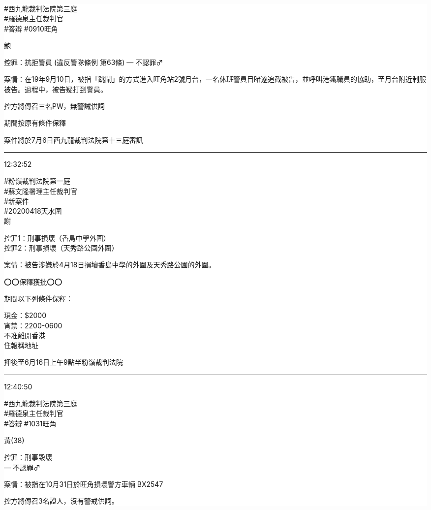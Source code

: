 \#西九龍裁判法院第三庭  
\#羅德泉主任裁判官  
\#答辯 \#0910旺角  
  
鮑  
  
控罪：抗拒警員 (違反警隊條例 第63條) — 不認罪‍♂  
  
案情：在19年9月10日，被指「跳閘」的方式進入旺角站2號月台，一名休班警員目睹遂追截被告，並呼叫港鐵職員的協助，至月台附近制服被告。過程中，被告疑打到警員。  
  
控方將傳召三名PW，無警誡供詞  
  
期間按原有條件保釋  
  
案件將於7月6日西九龍裁判法院第十三庭審訊

---
      
12:32:52



\#粉嶺裁判法院第一庭  
\#蘇文隆署理主任裁判官  
\#新案件  
\#20200418天水圍  
謝  
  
控罪1：刑事損壞（香島中學外圍）  
控罪2：刑事損壞（天秀路公園外圍）  
  
案情：被告涉嫌於4月18日損壞香島中學的外圍及天秀路公園的外圍。  
  
⭕⭕保釋獲批⭕⭕  
  
期間以下列條件保釋：  
  
現金：$2000  
宵禁：2200-0600  
不准離開香港  
住報稱地址  
  
押後至6月16日上午9點半粉嶺裁判法院

---
      
12:40:50



\#西九龍裁判法院第三庭  
\#羅德泉主任裁判官  
\#答辯 \#1031旺角  
  
黃(38)  
  
控罪：刑事毀壞  
— 不認罪‍♂  
  
案情：被指在10月31日於旺角損壞警方車輛 BX2547  
  
控方將傳召3名證人，沒有警戒供詞。  
  